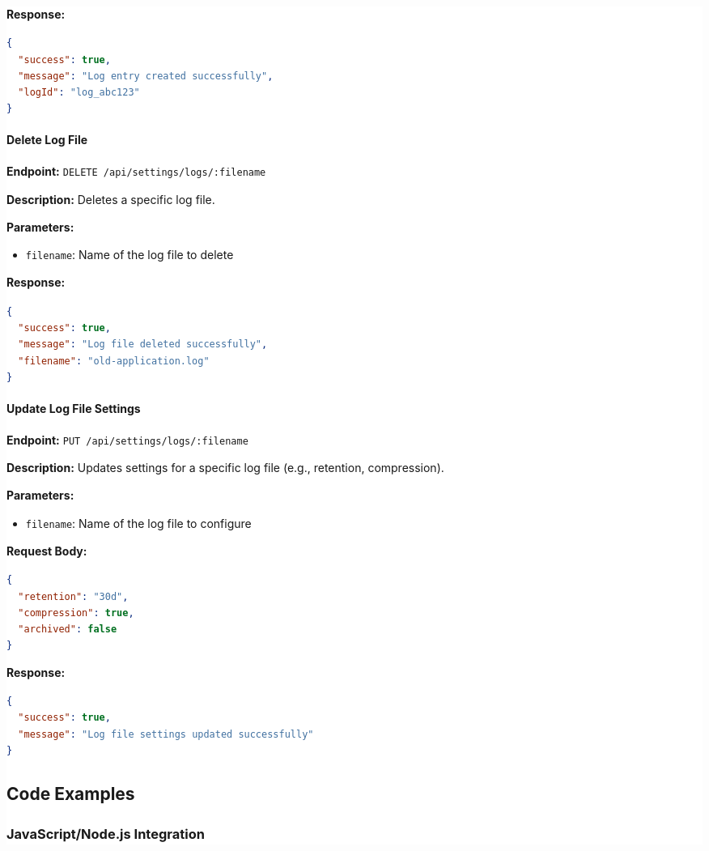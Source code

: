 **Response:**
```json
{
  "success": true,
  "message": "Log entry created successfully",
  "logId": "log_abc123"
}
```

#### Delete Log File

**Endpoint:** `DELETE /api/settings/logs/:filename`

**Description:** Deletes a specific log file.

**Parameters:**
- `filename`: Name of the log file to delete

**Response:**
```json
{
  "success": true,
  "message": "Log file deleted successfully",
  "filename": "old-application.log"
}
```

#### Update Log File Settings

**Endpoint:** `PUT /api/settings/logs/:filename`

**Description:** Updates settings for a specific log file (e.g., retention, compression).

**Parameters:**
- `filename`: Name of the log file to configure

**Request Body:**
```json
{
  "retention": "30d",
  "compression": true,
  "archived": false
}
```

**Response:**
```json
{
  "success": true,
  "message": "Log file settings updated successfully"
}
```

## Code Examples

### JavaScript/Node.js Integration
